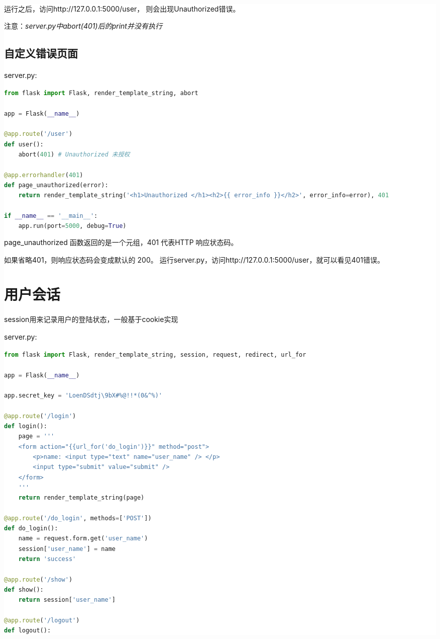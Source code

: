 运行之后，访问http://127.0.0.1:5000/user， 则会出现Unauthorized错误。

注意：*server.py中abort(401)后的print并没有执行*

## 自定义错误页面

server.py:

```python
from flask import Flask, render_template_string, abort

app = Flask(__name__)

@app.route('/user')
def user():
    abort(401) # Unauthorized 未授权

@app.errorhandler(401)
def page_unauthorized(error):
    return render_template_string('<h1>Unauthorized </h1><h2>{{ error_info }}</h2>', error_info=error), 401

if __name__ == '__main__':
    app.run(port=5000, debug=True)
```

page_unauthorized 函数返回的是一个元组，401 代表HTTP 响应状态码。

如果省略401，则响应状态码会变成默认的 200。
运行server.py，访问http://127.0.0.1:5000/user，就可以看见401错误。

# 用户会话

session用来记录用户的登陆状态，一般基于cookie实现

server.py:

```python
from flask import Flask, render_template_string, session, request, redirect, url_for

app = Flask(__name__)

app.secret_key = 'LoenDSdtj\9bX#%@!!*(0&^%)'

@app.route('/login')
def login():
    page = '''
    <form action="{{url_for('do_login')}}" method="post">
        <p>name: <input type="text" name="user_name" /> </p>
        <input type="submit" value="submit" />
    </form>
    '''
    return render_template_string(page)

@app.route('/do_login', methods=['POST'])
def do_login():
    name = request.form.get('user_name')
    session['user_name'] = name
    return 'success'

@app.route('/show')
def show():
    return session['user_name']

@app.route('/logout')
def logout():
```